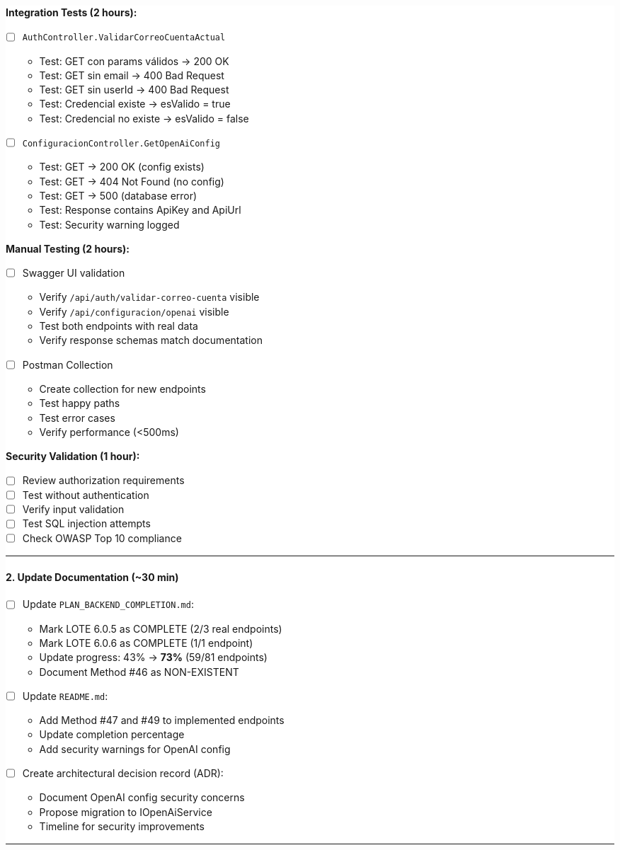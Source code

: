 **Integration Tests (2 hours):**
- [ ] `AuthController.ValidarCorreoCuentaActual`
  - Test: GET con params válidos → 200 OK
  - Test: GET sin email → 400 Bad Request
  - Test: GET sin userId → 400 Bad Request
  - Test: Credencial existe → esValido = true
  - Test: Credencial no existe → esValido = false

- [ ] `ConfiguracionController.GetOpenAiConfig`
  - Test: GET → 200 OK (config exists)
  - Test: GET → 404 Not Found (no config)
  - Test: GET → 500 (database error)
  - Test: Response contains ApiKey and ApiUrl
  - Test: Security warning logged

**Manual Testing (2 hours):**
- [ ] Swagger UI validation
  - Verify `/api/auth/validar-correo-cuenta` visible
  - Verify `/api/configuracion/openai` visible
  - Test both endpoints with real data
  - Verify response schemas match documentation

- [ ] Postman Collection
  - Create collection for new endpoints
  - Test happy paths
  - Test error cases
  - Verify performance (<500ms)

**Security Validation (1 hour):**
- [ ] Review authorization requirements
- [ ] Test without authentication
- [ ] Verify input validation
- [ ] Test SQL injection attempts
- [ ] Check OWASP Top 10 compliance

---

#### 2. Update Documentation (~30 min)

- [ ] Update `PLAN_BACKEND_COMPLETION.md`:
  - Mark LOTE 6.0.5 as COMPLETE (2/3 real endpoints)
  - Mark LOTE 6.0.6 as COMPLETE (1/1 endpoint)
  - Update progress: 43% → **73%** (59/81 endpoints)
  - Document Method #46 as NON-EXISTENT

- [ ] Update `README.md`:
  - Add Method #47 and #49 to implemented endpoints
  - Update completion percentage
  - Add security warnings for OpenAI config

- [ ] Create architectural decision record (ADR):
  - Document OpenAI config security concerns
  - Propose migration to IOpenAiService
  - Timeline for security improvements

---